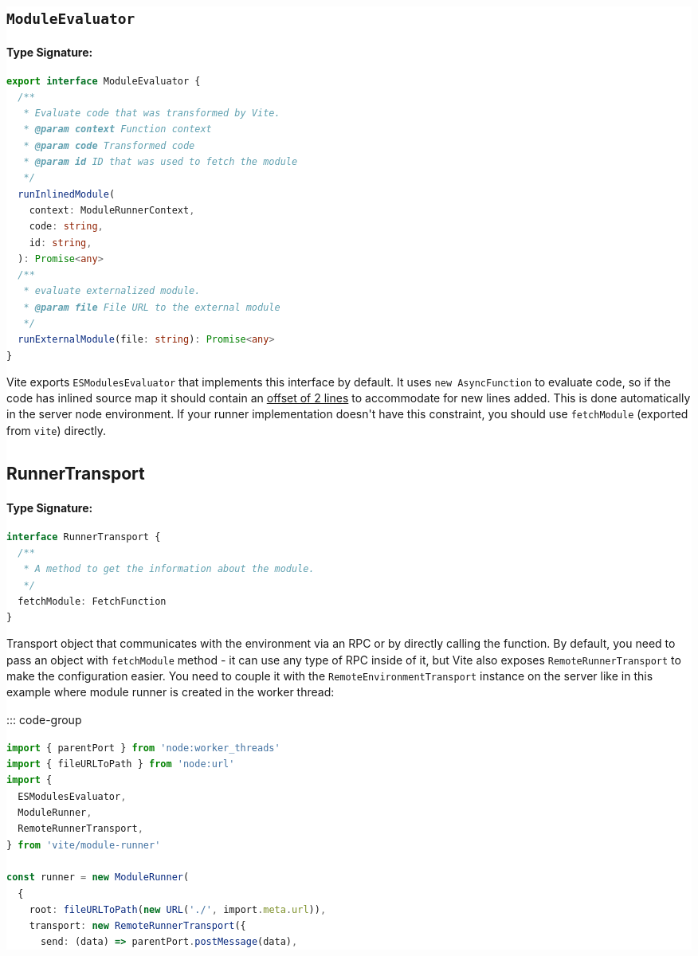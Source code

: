 
## `ModuleEvaluator`

**Type Signature:**

```ts
export interface ModuleEvaluator {
  /**
   * Evaluate code that was transformed by Vite.
   * @param context Function context
   * @param code Transformed code
   * @param id ID that was used to fetch the module
   */
  runInlinedModule(
    context: ModuleRunnerContext,
    code: string,
    id: string,
  ): Promise<any>
  /**
   * evaluate externalized module.
   * @param file File URL to the external module
   */
  runExternalModule(file: string): Promise<any>
}
```

Vite exports `ESModulesEvaluator` that implements this interface by default. It uses `new AsyncFunction` to evaluate code, so if the code has inlined source map it should contain an [offset of 2 lines](https://tc39.es/ecma262/#sec-createdynamicfunction) to accommodate for new lines added. This is done automatically in the server node environment. If your runner implementation doesn't have this constraint, you should use `fetchModule` (exported from `vite`) directly.

## RunnerTransport

**Type Signature:**

```ts
interface RunnerTransport {
  /**
   * A method to get the information about the module.
   */
  fetchModule: FetchFunction
}
```

Transport object that communicates with the environment via an RPC or by directly calling the function. By default, you need to pass an object with `fetchModule` method - it can use any type of RPC inside of it, but Vite also exposes `RemoteRunnerTransport` to make the configuration easier. You need to couple it with the `RemoteEnvironmentTransport` instance on the server like in this example where module runner is created in the worker thread:

::: code-group

```ts [worker.js]
import { parentPort } from 'node:worker_threads'
import { fileURLToPath } from 'node:url'
import {
  ESModulesEvaluator,
  ModuleRunner,
  RemoteRunnerTransport,
} from 'vite/module-runner'

const runner = new ModuleRunner(
  {
    root: fileURLToPath(new URL('./', import.meta.url)),
    transport: new RemoteRunnerTransport({
      send: (data) => parentPort.postMessage(data),
```